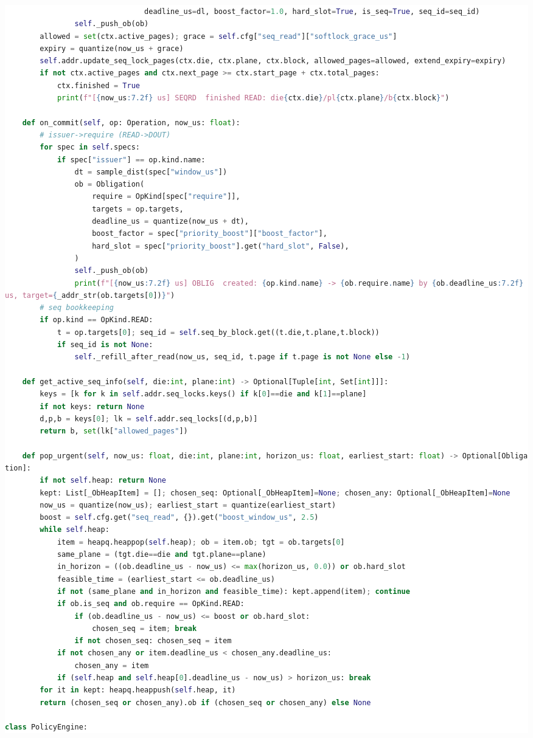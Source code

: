 ```python
                                deadline_us=dl, boost_factor=1.0, hard_slot=True, is_seq=True, seq_id=seq_id)
                self._push_ob(ob)
        allowed = set(ctx.active_pages); grace = self.cfg["seq_read"]["softlock_grace_us"]
        expiry = quantize(now_us + grace)
        self.addr.update_seq_lock_pages(ctx.die, ctx.plane, ctx.block, allowed_pages=allowed, extend_expiry=expiry)
        if not ctx.active_pages and ctx.next_page >= ctx.start_page + ctx.total_pages:
            ctx.finished = True
            print(f"[{now_us:7.2f} us] SEQRD  finished READ: die{ctx.die}/pl{ctx.plane}/b{ctx.block}")

    def on_commit(self, op: Operation, now_us: float):
        # issuer->require (READ->DOUT)
        for spec in self.specs:
            if spec["issuer"] == op.kind.name:
                dt = sample_dist(spec["window_us"])
                ob = Obligation(
                    require = OpKind[spec["require"]],
                    targets = op.targets,
                    deadline_us = quantize(now_us + dt),
                    boost_factor = spec["priority_boost"]["boost_factor"],
                    hard_slot = spec["priority_boost"].get("hard_slot", False),
                )
                self._push_ob(ob)
                print(f"[{now_us:7.2f} us] OBLIG  created: {op.kind.name} -> {ob.require.name} by {ob.deadline_us:7.2f} us, target={_addr_str(ob.targets[0])}")
        # seq bookkeeping
        if op.kind == OpKind.READ:
            t = op.targets[0]; seq_id = self.seq_by_block.get((t.die,t.plane,t.block))
            if seq_id is not None:
                self._refill_after_read(now_us, seq_id, t.page if t.page is not None else -1)

    def get_active_seq_info(self, die:int, plane:int) -> Optional[Tuple[int, Set[int]]]:
        keys = [k for k in self.addr.seq_locks.keys() if k[0]==die and k[1]==plane]
        if not keys: return None
        d,p,b = keys[0]; lk = self.addr.seq_locks[(d,p,b)]
        return b, set(lk["allowed_pages"])

    def pop_urgent(self, now_us: float, die:int, plane:int, horizon_us: float, earliest_start: float) -> Optional[Obligation]:
        if not self.heap: return None
        kept: List[_ObHeapItem] = []; chosen_seq: Optional[_ObHeapItem]=None; chosen_any: Optional[_ObHeapItem]=None
        now_us = quantize(now_us); earliest_start = quantize(earliest_start)
        boost = self.cfg.get("seq_read", {}).get("boost_window_us", 2.5)
        while self.heap:
            item = heapq.heappop(self.heap); ob = item.ob; tgt = ob.targets[0]
            same_plane = (tgt.die==die and tgt.plane==plane)
            in_horizon = ((ob.deadline_us - now_us) <= max(horizon_us, 0.0)) or ob.hard_slot
            feasible_time = (earliest_start <= ob.deadline_us)
            if not (same_plane and in_horizon and feasible_time): kept.append(item); continue
            if ob.is_seq and ob.require == OpKind.READ:
                if (ob.deadline_us - now_us) <= boost or ob.hard_slot:
                    chosen_seq = item; break
                if not chosen_seq: chosen_seq = item
            if not chosen_any or item.deadline_us < chosen_any.deadline_us:
                chosen_any = item
            if (self.heap and self.heap[0].deadline_us - now_us) > horizon_us: break
        for it in kept: heapq.heappush(self.heap, it)
        return (chosen_seq or chosen_any).ob if (chosen_seq or chosen_any) else None

class PolicyEngine:
```